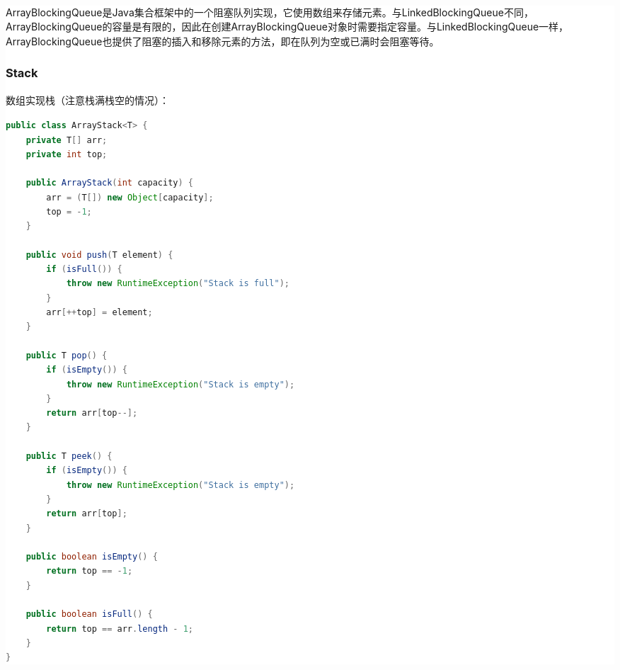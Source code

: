    ArrayBlockingQueue是Java集合框架中的一个阻塞队列实现，它使用数组来存储元素。与LinkedBlockingQueue不同，ArrayBlockingQueue的容量是有限的，因此在创建ArrayBlockingQueue对象时需要指定容量。与LinkedBlockingQueue一样，ArrayBlockingQueue也提供了阻塞的插入和移除元素的方法，即在队列为空或已满时会阻塞等待。







### Stack

数组实现栈（注意栈满栈空的情况）：

```java
public class ArrayStack<T> {
    private T[] arr;
    private int top;

    public ArrayStack(int capacity) {
        arr = (T[]) new Object[capacity];
        top = -1;
    }

    public void push(T element) {
        if (isFull()) {
            throw new RuntimeException("Stack is full");
        }
        arr[++top] = element;
    }

    public T pop() {
        if (isEmpty()) {
            throw new RuntimeException("Stack is empty");
        }
        return arr[top--];
    }

    public T peek() {
        if (isEmpty()) {
            throw new RuntimeException("Stack is empty");
        }
        return arr[top];
    }

    public boolean isEmpty() {
        return top == -1;
    }

    public boolean isFull() {
        return top == arr.length - 1;
    }
}
```
